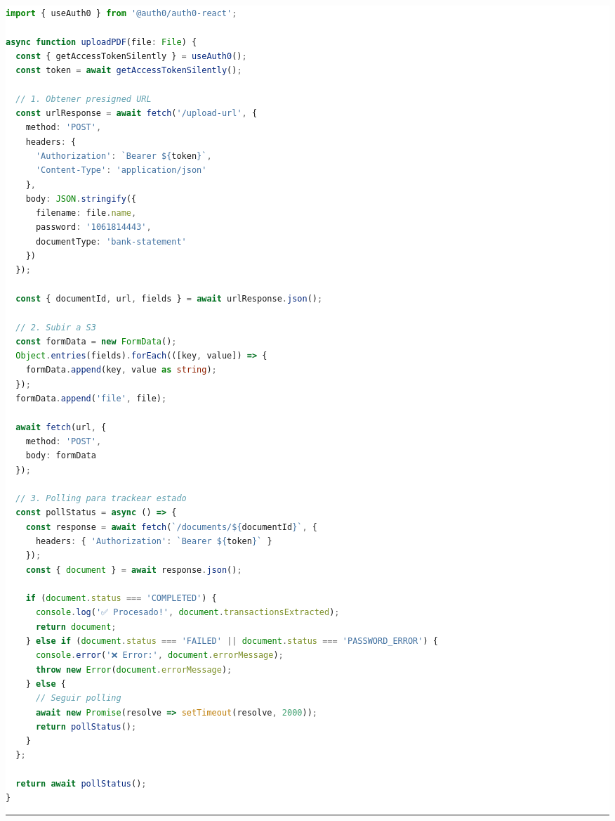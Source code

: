```typescript
import { useAuth0 } from '@auth0/auth0-react';

async function uploadPDF(file: File) {
  const { getAccessTokenSilently } = useAuth0();
  const token = await getAccessTokenSilently();

  // 1. Obtener presigned URL
  const urlResponse = await fetch('/upload-url', {
    method: 'POST',
    headers: {
      'Authorization': `Bearer ${token}`,
      'Content-Type': 'application/json'
    },
    body: JSON.stringify({
      filename: file.name,
      password: '1061814443',
      documentType: 'bank-statement'
    })
  });

  const { documentId, url, fields } = await urlResponse.json();

  // 2. Subir a S3
  const formData = new FormData();
  Object.entries(fields).forEach(([key, value]) => {
    formData.append(key, value as string);
  });
  formData.append('file', file);

  await fetch(url, {
    method: 'POST',
    body: formData
  });

  // 3. Polling para trackear estado
  const pollStatus = async () => {
    const response = await fetch(`/documents/${documentId}`, {
      headers: { 'Authorization': `Bearer ${token}` }
    });
    const { document } = await response.json();
    
    if (document.status === 'COMPLETED') {
      console.log('✅ Procesado!', document.transactionsExtracted);
      return document;
    } else if (document.status === 'FAILED' || document.status === 'PASSWORD_ERROR') {
      console.error('❌ Error:', document.errorMessage);
      throw new Error(document.errorMessage);
    } else {
      // Seguir polling
      await new Promise(resolve => setTimeout(resolve, 2000));
      return pollStatus();
    }
  };

  return await pollStatus();
}
```

---